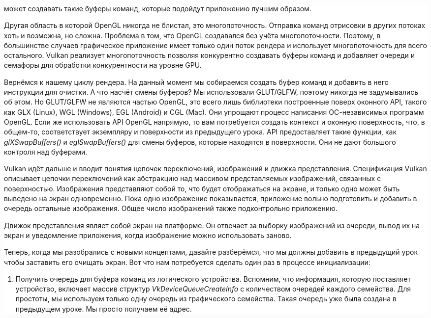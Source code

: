 может создавать такие буферы команд, которые подойдут приложению лучшим образом.

Другая область в которой OpenGL никогда не блистал, это многопоточность. Отправка команд отрисовки в других
потоках хоть и возможна, но сложна. Проблема в том, что OpenGL создавался без учёта многопоточности. Поэтому,
в большинстве случаев графическое приложение имеет только один поток рендера и использует многопоточность для
всего остального. Vulkan реализует многопоточность позволяя конкурентно создавать буферы команд и добавляет
очереди и семафоры для обработки конкурентности на уровне GPU.

Вернёмся к нашему циклу рендера. На данный момент мы собираемся создать буфер команд и добавить в него
инструкции для очистки. А что насчёт смены буферов? Мы использовали GLUT/GLFW, поэтому никогда не
задумывались об этом. Но GLUT/GLFW не являются частью OpenGL, это всего лишь библиотеки построенные поверх
оконного API, такого как GLX (Linux), WGL (Windows), EGL (Android) и CGL (Mac). Они упрощают процесс написания
ОС-независимых программ OpenGL. Если же использовать API OpenGL напрямую, то вам потребуется создать
контекст и оконную поверхность, что, в общем-то, соответствует экземпляру и поверхности из предыдущего урока.
API предоставляет такие функции, как *glXSwapBuffers()* и *eglSwapBuffers()* для смены буферов, которые
находятся в поверхности. Они не дают большого контроля над буферами.

Vulkan идёт дальше и вводит понятия цепочек переключений, изображений и движка представления. Спецификация
Vulkan описывает цепочки переключений как абстракцию над массивом представляемых изображений, связанных с
поверхностью. Изображения представляют собой то, что будет отображаться на экране, и только одно может быть
выведено на экран одновременно. Пока одно изображение показывается, приложение вольно подготовить и добавить
в очередь остальные изображения. Общее число изображений также подконтрольно приложению.

Движок представления являет собой экран на платформе. Он отвечает за выборку изображений из очереди, вывод их
на экран и уведомление приложения, когда изображение можно использовать заново.

Теперь, когда мы разобрались с новыми концептами, давайте разберёмся, что мы должны добавить в предыдущий
урок чтобы заставить его очищать экран. Вот что нам потребуется сделать один раз в процессе инициализации:

1. Получить очередь для буфера команд из логического устройства. Вспомним, что информация, которую поставляет
устройство, включает массив структур *VkDeviceQueueCreateInfo* с количеством очередей каждого семейства.
Для простоты, мы используем только одну очередь из графического семейства. Такая очередь уже была создана
в предыдущем уроке. Мы просто получаем её адрес.
